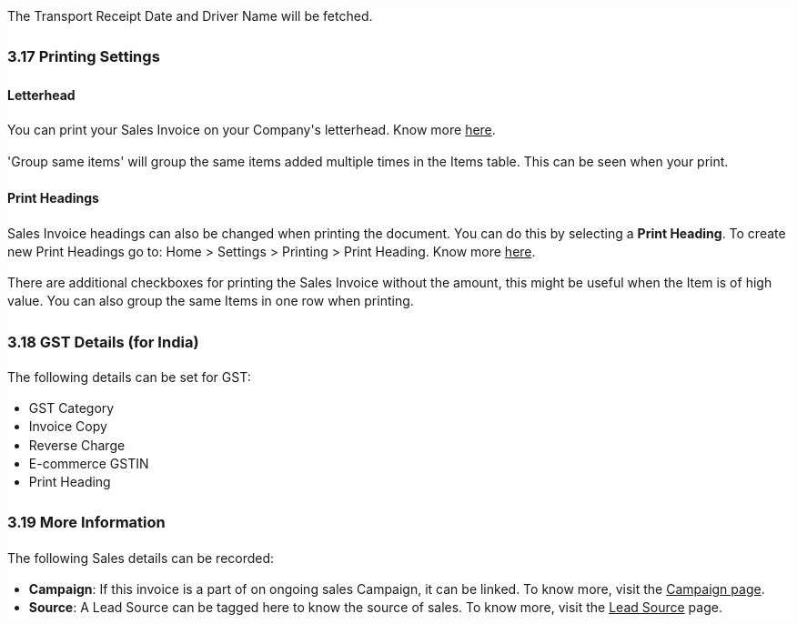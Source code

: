 
The Transport Receipt Date and Driver Name will be fetched.


### 3.17 Printing Settings


#### Letterhead


You can print your Sales Invoice on your Company's letterhead. Know more [here](/docs/en/setting-up/print/letter-head).


'Group same items' will group the same items added multiple times in the Items table. This can be seen when your print.


#### Print Headings


Sales Invoice headings can also be changed when printing the document. You can do this by selecting a **Print Heading**. To create new Print Headings go to: Home > Settings > Printing > Print Heading. Know more [here](/docs/en/setting-up/print/print-headings).


There are additional checkboxes for printing the Sales Invoice without the amount, this might be useful when the Item is of high value. You can also group the same Items in one row when printing.


### 3.18 GST Details (for India)


The following details can be set for GST:


* GST Category
* Invoice Copy
* Reverse Charge
* E-commerce GSTIN
* Print Heading


### 3.19 More Information


The following Sales details can be recorded:


* **Campaign**: If this invoice is a part of on ongoing sales Campaign, it can be linked. To know more, visit the [Campaign page](/docs/en/CRM/campaign).
* **Source**: A Lead Source can be tagged here to know the source of sales. To know more, visit the [Lead Source](/docs/en/CRM/lead_source) page.

